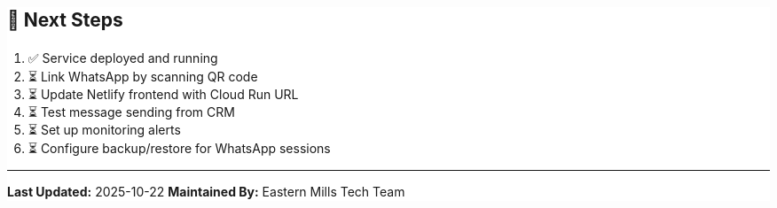 ## 📝 Next Steps

1. ✅ Service deployed and running
2. ⏳ Link WhatsApp by scanning QR code
3. ⏳ Update Netlify frontend with Cloud Run URL
4. ⏳ Test message sending from CRM
5. ⏳ Set up monitoring alerts
6. ⏳ Configure backup/restore for WhatsApp sessions

---

**Last Updated:** 2025-10-22
**Maintained By:** Eastern Mills Tech Team
